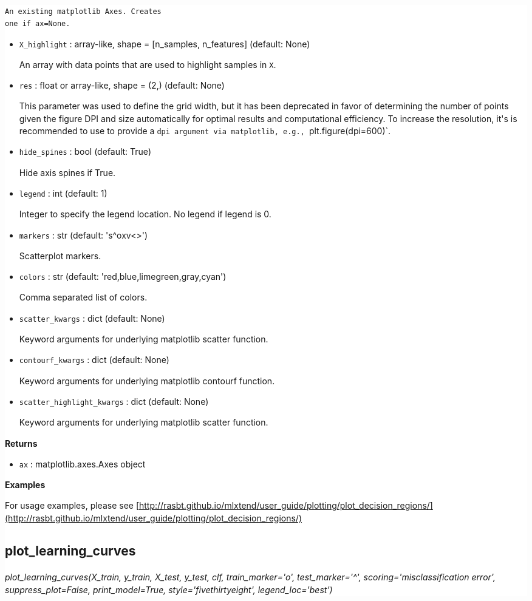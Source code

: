     An existing matplotlib Axes. Creates
    one if ax=None.

- `X_highlight` : array-like, shape = [n_samples, n_features] (default: None)

    An array with data points that are used to highlight samples in `X`.

- `res` : float or array-like, shape = (2,) (default: None)

    This parameter was used to define the grid width,
    but it has been deprecated in favor of
    determining the number of points given the figure DPI and size
    automatically for optimal results and computational efficiency.
    To increase the resolution, it's is recommended to use to provide
    a `dpi argument via matplotlib, e.g., `plt.figure(dpi=600)`.

- `hide_spines` : bool (default: True)

    Hide axis spines if True.

- `legend` : int (default: 1)

    Integer to specify the legend location.
    No legend if legend is 0.

- `markers` : str (default: 's^oxv<>')

    Scatterplot markers.

- `colors` : str (default: 'red,blue,limegreen,gray,cyan')

    Comma separated list of colors.

- `scatter_kwargs` : dict (default: None)

    Keyword arguments for underlying matplotlib scatter function.

- `contourf_kwargs` : dict (default: None)

    Keyword arguments for underlying matplotlib contourf function.

- `scatter_highlight_kwargs` : dict (default: None)

    Keyword arguments for underlying matplotlib scatter function.

**Returns**

- `ax` : matplotlib.axes.Axes object


**Examples**

For usage examples, please see
    [http://rasbt.github.io/mlxtend/user_guide/plotting/plot_decision_regions/](http://rasbt.github.io/mlxtend/user_guide/plotting/plot_decision_regions/)




## plot_learning_curves

*plot_learning_curves(X_train, y_train, X_test, y_test, clf, train_marker='o', test_marker='^', scoring='misclassification error', suppress_plot=False, print_model=True, style='fivethirtyeight', legend_loc='best')*
